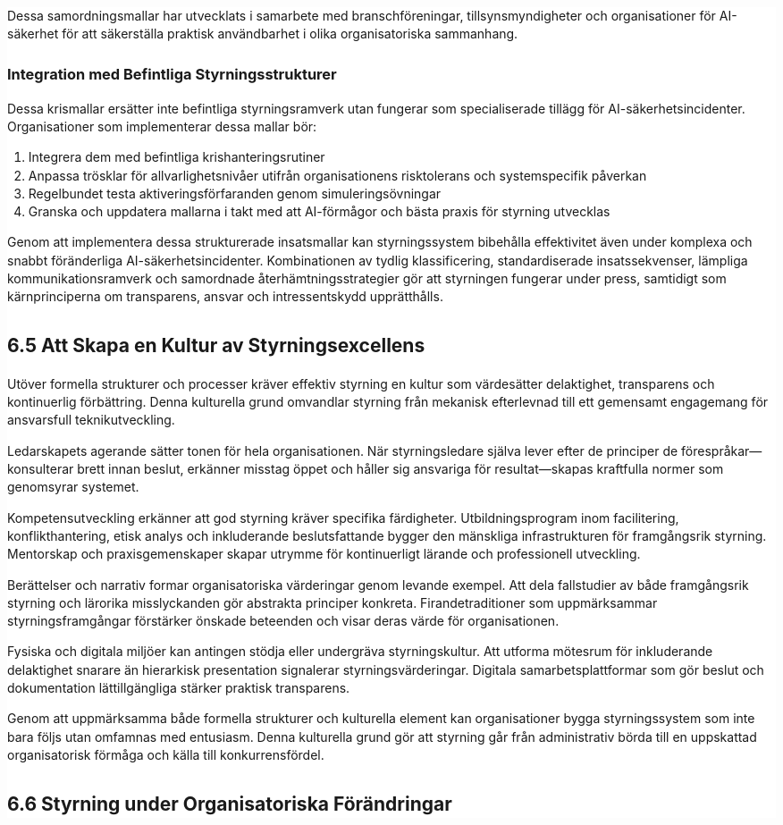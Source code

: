 Dessa samordningsmallar har utvecklats i samarbete med branschföreningar, tillsynsmyndigheter och organisationer för AI-säkerhet för att säkerställa praktisk användbarhet i olika organisatoriska sammanhang.

### Integration med Befintliga Styrningsstrukturer

Dessa krismallar ersätter inte befintliga styrningsramverk utan fungerar som specialiserade tillägg för AI-säkerhetsincidenter. Organisationer som implementerar dessa mallar bör:

1. Integrera dem med befintliga krishanteringsrutiner
2. Anpassa trösklar för allvarlighetsnivåer utifrån organisationens risktolerans och systemspecifik påverkan
3. Regelbundet testa aktiveringsförfaranden genom simuleringsövningar
4. Granska och uppdatera mallarna i takt med att AI-förmågor och bästa praxis för styrning utvecklas

Genom att implementera dessa strukturerade insatsmallar kan styrningssystem bibehålla effektivitet även under komplexa och snabbt föränderliga AI-säkerhetsincidenter. Kombinationen av tydlig klassificering, standardiserade insatssekvenser, lämpliga kommunikationsramverk och samordnade återhämtningsstrategier gör att styrningen fungerar under press, samtidigt som kärnprinciperna om transparens, ansvar och intressentskydd upprätthålls.

## <a id="65-skapa-en-kultur-av-styrningsmässig-excellens"></a>6.5 Att Skapa en Kultur av Styrningsexcellens

Utöver formella strukturer och processer kräver effektiv styrning en kultur som värdesätter delaktighet, transparens och kontinuerlig förbättring. Denna kulturella grund omvandlar styrning från mekanisk efterlevnad till ett gemensamt engagemang för ansvarsfull teknikutveckling.

Ledarskapets agerande sätter tonen för hela organisationen. När styrningsledare själva lever efter de principer de förespråkar—konsulterar brett innan beslut, erkänner misstag öppet och håller sig ansvariga för resultat—skapas kraftfulla normer som genomsyrar systemet.

Kompetensutveckling erkänner att god styrning kräver specifika färdigheter. Utbildningsprogram inom facilitering, konflikthantering, etisk analys och inkluderande beslutsfattande bygger den mänskliga infrastrukturen för framgångsrik styrning. Mentorskap och praxisgemenskaper skapar utrymme för kontinuerligt lärande och professionell utveckling.

Berättelser och narrativ formar organisatoriska värderingar genom levande exempel. Att dela fallstudier av både framgångsrik styrning och lärorika misslyckanden gör abstrakta principer konkreta. Firandetraditioner som uppmärksammar styrningsframgångar förstärker önskade beteenden och visar deras värde för organisationen.

Fysiska och digitala miljöer kan antingen stödja eller undergräva styrningskultur. Att utforma mötesrum för inkluderande delaktighet snarare än hierarkisk presentation signalerar styrningsvärderingar. Digitala samarbetsplattformar som gör beslut och dokumentation lättillgängliga stärker praktisk transparens.

Genom att uppmärksamma både formella strukturer och kulturella element kan organisationer bygga styrningssystem som inte bara följs utan omfamnas med entusiasm. Denna kulturella grund gör att styrning går från administrativ börda till en uppskattad organisatorisk förmåga och källa till konkurrensfördel.

## <a id="66-styrning-under-organisatoriska-övergångar"></a>6.6 Styrning under Organisatoriska Förändringar

